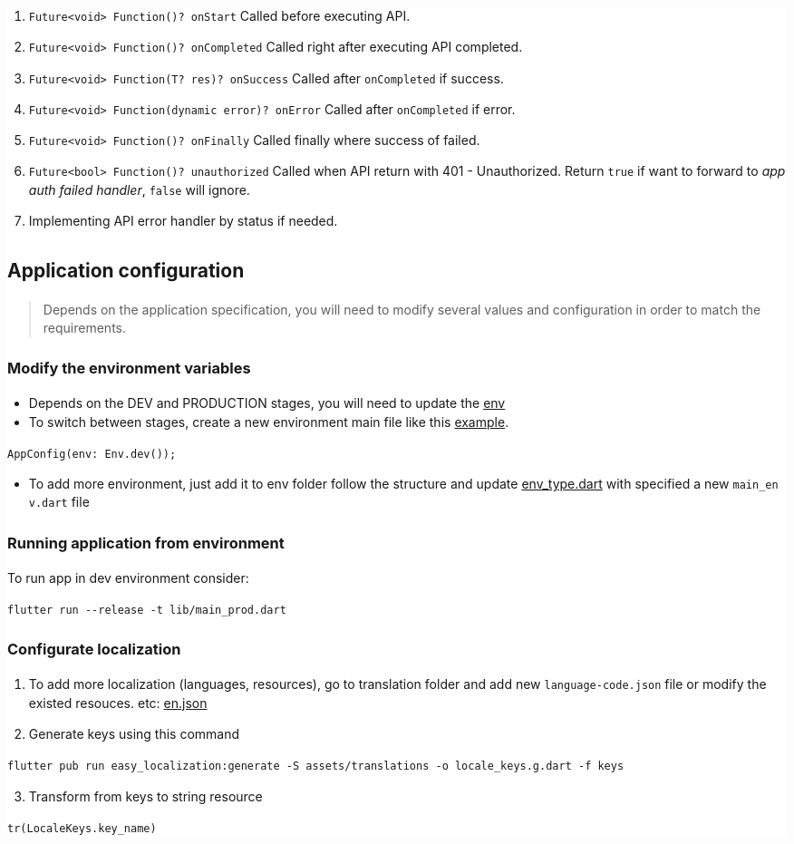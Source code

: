    1. `Future<void> Function()? onStart`
      Called before executing API.

   2. `Future<void> Function()? onCompleted`
      Called right after executing API completed.
   3. `Future<void> Function(T? res)? onSuccess`
      Called after `onCompleted` if success.
   4. `Future<void> Function(dynamic error)? onError` Called after `onCompleted` if error.

   5. `Future<void> Function()? onFinally` Called finally where success of failed.

   6. `Future<bool> Function()? unauthorized` Called when API return with 401 - Unauthorized. Return `true` if want to forward to _app auth failed handler_, `false` will ignore.

3. Implementing API error handler by status if needed.

## Application configuration

> Depends on the application specification, you will need to modify several values and configuration in order to match the requirements.

### Modify the environment variables

- Depends on the DEV and PRODUCTION stages, you will need to update the [env](./lib/config/env/env.dart)
- To switch between stages, create a new environment main file like this [example](./lib/main_dev.dart).

```
AppConfig(env: Env.dev());
```

- To add more environment, just add it to env folder follow the structure and update [env_type.dart](./lib/config/env/env_type.dart) with specified a new `main_env.dart` file

### Running application from environment

To run app in dev environment consider:

```
flutter run --release -t lib/main_prod.dart
```

### Configurate localization

1. To add more localization (languages, resources), go to translation folder and add new `language-code.json` file or modify the existed resouces. etc: [en.json](./assets/translations/en.json)

2. Generate keys using this command

```
flutter pub run easy_localization:generate -S assets/translations -o locale_keys.g.dart -f keys
```

3. Transform from keys to string resource

```
tr(LocaleKeys.key_name)
```
